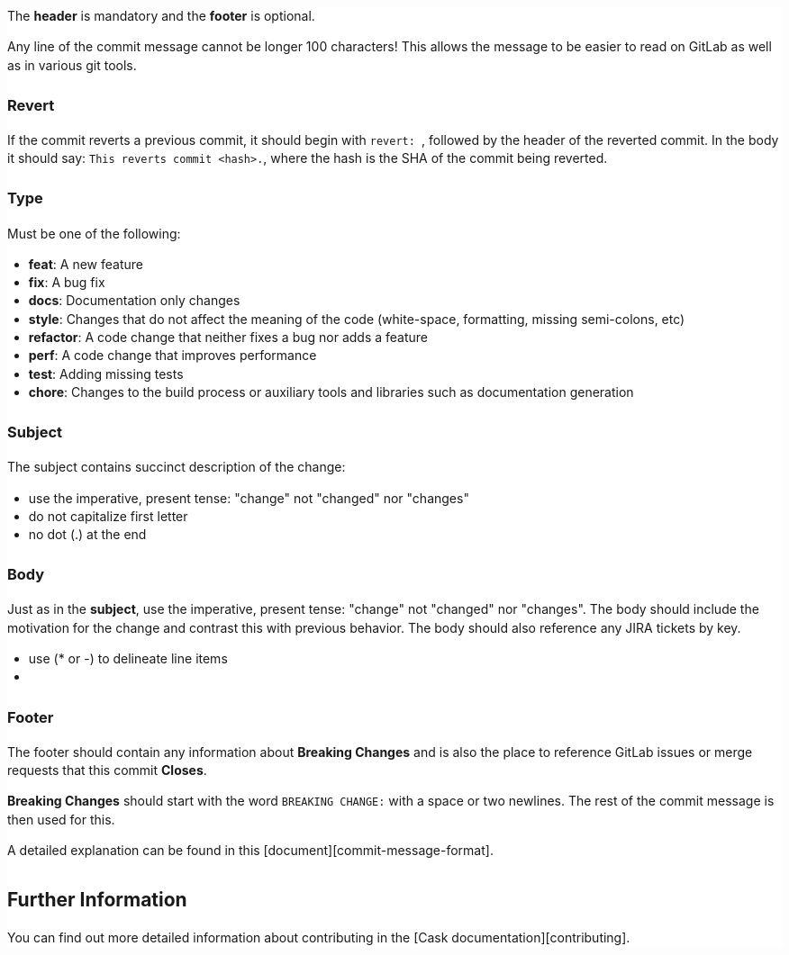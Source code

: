 The **header** is mandatory and the **footer** is optional.

Any line of the commit message cannot be longer 100 characters! This allows the message to be easier
to read on GitLab as well as in various git tools.

### Revert
If the commit reverts a previous commit, it should begin with `revert: `, followed by the header of the reverted commit. In the body it should say: `This reverts commit <hash>.`, where the hash is the SHA of the commit being reverted.

### Type
Must be one of the following:

* **feat**: A new feature
* **fix**: A bug fix
* **docs**: Documentation only changes
* **style**: Changes that do not affect the meaning of the code (white-space, formatting, missing
  semi-colons, etc)
* **refactor**: A code change that neither fixes a bug nor adds a feature
* **perf**: A code change that improves performance
* **test**: Adding missing tests
* **chore**: Changes to the build process or auxiliary tools and libraries such as documentation
  generation

### Subject
The subject contains succinct description of the change:

* use the imperative, present tense: "change" not "changed" nor "changes"
* do not capitalize first letter
* no dot (.) at the end

### Body
Just as in the **subject**, use the imperative, present tense: "change" not "changed" nor "changes".
The body should include the motivation for the change and contrast this with previous behavior. The body should also reference any JIRA tickets by key.

* use (* or -) to delineate line items
* 

### Footer
The footer should contain any information about **Breaking Changes** and is also the place to
reference GitLab issues or merge requests that this commit **Closes**.

**Breaking Changes** should start with the word `BREAKING CHANGE:` with a space or two newlines. The rest of the commit message is then used for this.

A detailed explanation can be found in this [document][commit-message-format].

## <a name="info"></a> Further Information
You can find out more detailed information about contributing in the
[Cask documentation][contributing].
